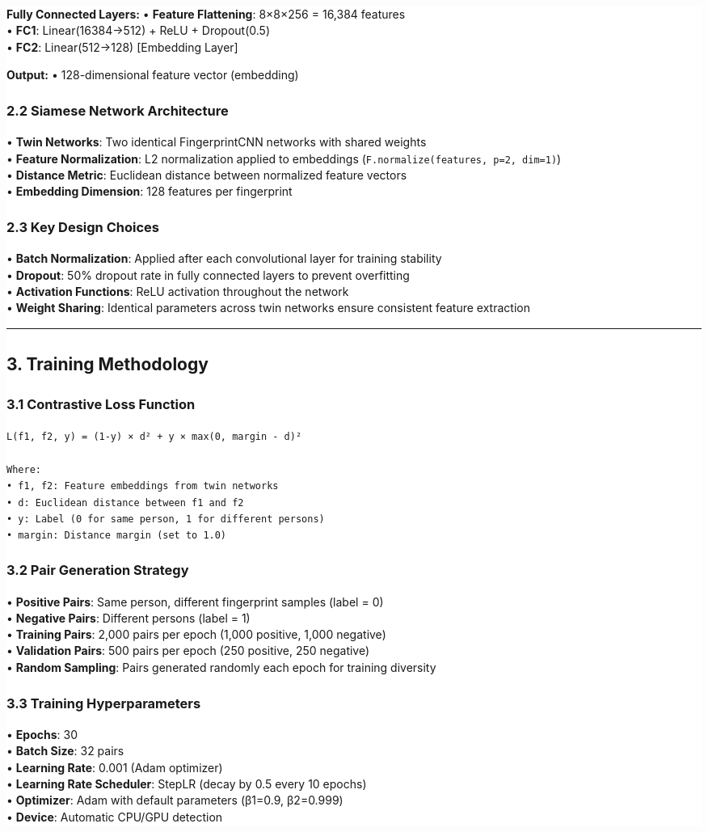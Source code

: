 **Fully Connected Layers:**
• **Feature Flattening**: 8×8×256 = 16,384 features  
• **FC1**: Linear(16384→512) + ReLU + Dropout(0.5)  
• **FC2**: Linear(512→128) [Embedding Layer]

**Output:**
• 128-dimensional feature vector (embedding)

### 2.2 Siamese Network Architecture
• **Twin Networks**: Two identical FingerprintCNN networks with shared weights  
• **Feature Normalization**: L2 normalization applied to embeddings (`F.normalize(features, p=2, dim=1)`)  
• **Distance Metric**: Euclidean distance between normalized feature vectors  
• **Embedding Dimension**: 128 features per fingerprint

### 2.3 Key Design Choices
• **Batch Normalization**: Applied after each convolutional layer for training stability  
• **Dropout**: 50% dropout rate in fully connected layers to prevent overfitting  
• **Activation Functions**: ReLU activation throughout the network  
• **Weight Sharing**: Identical parameters across twin networks ensure consistent feature extraction

---

## 3. Training Methodology

### 3.1 Contrastive Loss Function
```
L(f1, f2, y) = (1-y) × d² + y × max(0, margin - d)²

Where:
• f1, f2: Feature embeddings from twin networks
• d: Euclidean distance between f1 and f2  
• y: Label (0 for same person, 1 for different persons)
• margin: Distance margin (set to 1.0)
```

### 3.2 Pair Generation Strategy
• **Positive Pairs**: Same person, different fingerprint samples (label = 0)  
• **Negative Pairs**: Different persons (label = 1)  
• **Training Pairs**: 2,000 pairs per epoch (1,000 positive, 1,000 negative)  
• **Validation Pairs**: 500 pairs per epoch (250 positive, 250 negative)  
• **Random Sampling**: Pairs generated randomly each epoch for training diversity

### 3.3 Training Hyperparameters
• **Epochs**: 30  
• **Batch Size**: 32 pairs  
• **Learning Rate**: 0.001 (Adam optimizer)  
• **Learning Rate Scheduler**: StepLR (decay by 0.5 every 10 epochs)  
• **Optimizer**: Adam with default parameters (β1=0.9, β2=0.999)  
• **Device**: Automatic CPU/GPU detection
